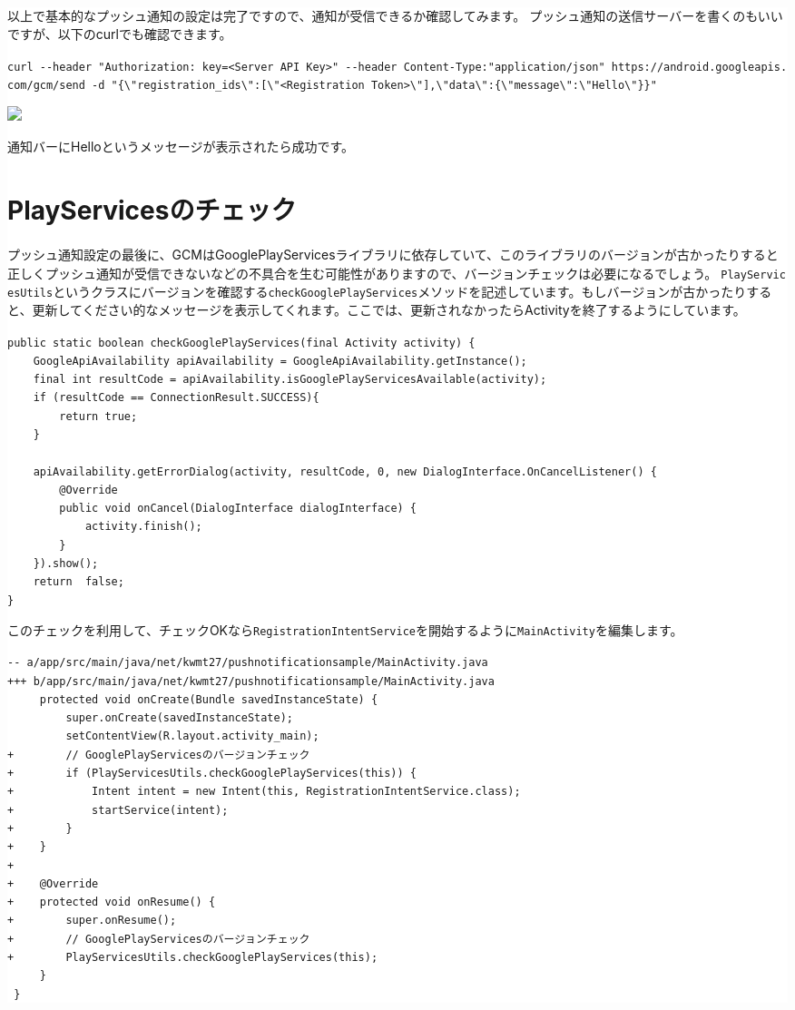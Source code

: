 以上で基本的なプッシュ通知の設定は完了ですので、通知が受信できるか確認してみます。
プッシュ通知の送信サーバーを書くのもいいですが、以下のcurlでも確認できます。

```
curl --header "Authorization: key=<Server API Key>" --header Content-Type:"application/json" https://android.googleapis.com/gcm/send -d "{\"registration_ids\":[\"<Registration Token>\"],\"data\":{\"message\":\"Hello\"}}"
```

<img src="http://kwmt27.net/images/2016/02/push-notification.png" >

通知バーにHelloというメッセージが表示されたら成功です。

# PlayServicesのチェック

プッシュ通知設定の最後に、GCMはGooglePlayServicesライブラリに依存していて、このライブラリのバージョンが古かったりすると正しくプッシュ通知が受信できないなどの不具合を生む可能性がありますので、バージョンチェックは必要になるでしょう。
`PlayServicesUtils`というクラスにバージョンを確認する`checkGooglePlayServices`メソッドを記述しています。もしバージョンが古かったりすると、更新してください的なメッセージを表示してくれます。ここでは、更新されなかったらActivityを終了するようにしています。

```
public static boolean checkGooglePlayServices(final Activity activity) {
    GoogleApiAvailability apiAvailability = GoogleApiAvailability.getInstance();
    final int resultCode = apiAvailability.isGooglePlayServicesAvailable(activity);
    if (resultCode == ConnectionResult.SUCCESS){
        return true;
    }

    apiAvailability.getErrorDialog(activity, resultCode, 0, new DialogInterface.OnCancelListener() {
        @Override
        public void onCancel(DialogInterface dialogInterface) {
            activity.finish();
        }
    }).show();
    return  false;
}
```

このチェックを利用して、チェックOKなら`RegistrationIntentService`を開始するように`MainActivity`を編集します。

```
-- a/app/src/main/java/net/kwmt27/pushnotificationsample/MainActivity.java
+++ b/app/src/main/java/net/kwmt27/pushnotificationsample/MainActivity.java
     protected void onCreate(Bundle savedInstanceState) {
         super.onCreate(savedInstanceState);
         setContentView(R.layout.activity_main);
+        // GooglePlayServicesのバージョンチェック
+        if (PlayServicesUtils.checkGooglePlayServices(this)) {
+            Intent intent = new Intent(this, RegistrationIntentService.class);
+            startService(intent);
+        }
+    }
+
+    @Override
+    protected void onResume() {
+        super.onResume();
+        // GooglePlayServicesのバージョンチェック
+        PlayServicesUtils.checkGooglePlayServices(this);
     }
 }
```
